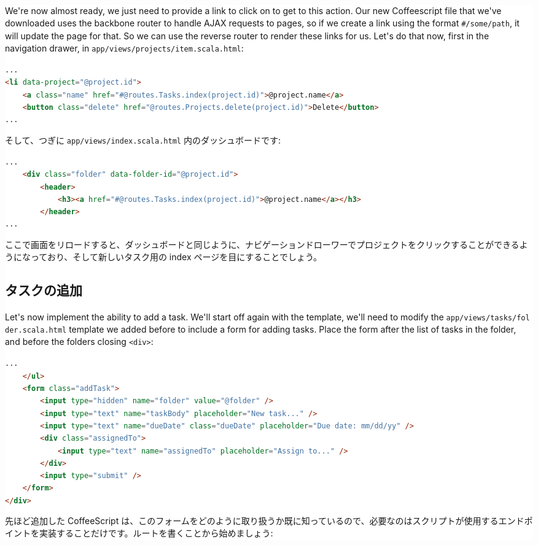 We're now almost ready, we just need to provide a link to click on to get to this action.  Our new Coffeescript file that we've downloaded uses the backbone router to handle AJAX requests to pages, so if we create a link using the format `#/some/path`, it will update the page for that.  So we can use the reverse router to render these links for us.  Let's do that now, first in the navigation drawer, in `app/views/projects/item.scala.html`:

```html
...
<li data-project="@project.id">
    <a class="name" href="#@routes.Tasks.index(project.id)">@project.name</a>
    <button class="delete" href="@routes.Projects.delete(project.id)">Delete</button>
...
```


そして、つぎに `app/views/index.scala.html` 内のダッシュボードです:

```html
...
    <div class="folder" data-folder-id="@project.id">
        <header>
            <h3><a href="#@routes.Tasks.index(project.id)">@project.name</a></h3>
        </header>
...
```


ここで画面をリロードすると、ダッシュボードと同じように、ナビゲーションドローワーでプロジェクトをクリックすることができるようになっており、そして新しいタスク用の index ページを目にすることでしょう。


## タスクの追加

Let's now implement the ability to add a task.  We'll start off again with the template, we'll need to modify the `app/views/tasks/folder.scala.html` template we added before to include a form for adding tasks.  Place the form after the list of tasks in the folder, and before the folders closing `<div>`:

```html
...
    </ul>
    <form class="addTask">
        <input type="hidden" name="folder" value="@folder" />
        <input type="text" name="taskBody" placeholder="New task..." />
        <input type="text" name="dueDate" class="dueDate" placeholder="Due date: mm/dd/yy" />
        <div class="assignedTo">
            <input type="text" name="assignedTo" placeholder="Assign to..." />
        </div>
        <input type="submit" />
    </form>
</div>
```


先ほど追加した CoffeeScript は、このフォームをどのように取り扱うか既に知っているので、必要なのはスクリプトが使用するエンドポイントを実装することだけです。ルートを書くことから始めましょう:
